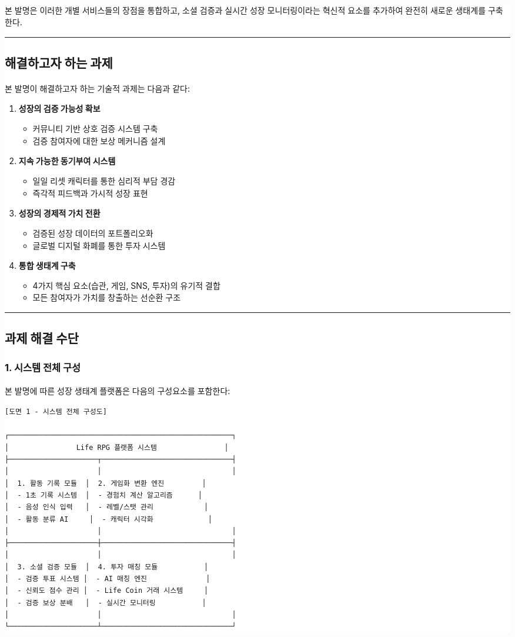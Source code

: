 본 발명은 이러한 개별 서비스들의 장점을 통합하고, 소셜 검증과 실시간 성장 모니터링이라는 혁신적 요소를 추가하여 완전히 새로운 생태계를 구축한다.

---

## 해결하고자 하는 과제

본 발명이 해결하고자 하는 기술적 과제는 다음과 같다:

1. **성장의 검증 가능성 확보**
   - 커뮤니티 기반 상호 검증 시스템 구축
   - 검증 참여자에 대한 보상 메커니즘 설계

2. **지속 가능한 동기부여 시스템**
   - 일일 리셋 캐릭터를 통한 심리적 부담 경감
   - 즉각적 피드백과 가시적 성장 표현

3. **성장의 경제적 가치 전환**
   - 검증된 성장 데이터의 포트폴리오화
   - 글로벌 디지털 화폐를 통한 투자 시스템

4. **통합 생태계 구축**
   - 4가지 핵심 요소(습관, 게임, SNS, 투자)의 유기적 결합
   - 모든 참여자가 가치를 창출하는 선순환 구조

---

## 과제 해결 수단

### 1. 시스템 전체 구성

본 발명에 따른 성장 생태계 플랫폼은 다음의 구성요소를 포함한다:

```
[도면 1 - 시스템 전체 구성도]

┌─────────────────────────────────────────────────────┐
│                Life RPG 플랫폼 시스템                │
├─────────────────────┬───────────────────────────────┤
│                     │                               │
│  1. 활동 기록 모듈  │  2. 게임화 변환 엔진         │
│  - 1초 기록 시스템  │  - 경험치 계산 알고리즘      │
│  - 음성 인식 입력   │  - 레벨/스탯 관리            │
│  - 활동 분류 AI     │  - 캐릭터 시각화             │
│                     │                               │
├─────────────────────┼───────────────────────────────┤
│                     │                               │
│  3. 소셜 검증 모듈  │  4. 투자 매칭 모듈           │
│  - 검증 투표 시스템 │  - AI 매칭 엔진              │
│  - 신뢰도 점수 관리 │  - Life Coin 거래 시스템     │
│  - 검증 보상 분배   │  - 실시간 모니터링           │
│                     │                               │
└─────────────────────┴───────────────────────────────┘
```
